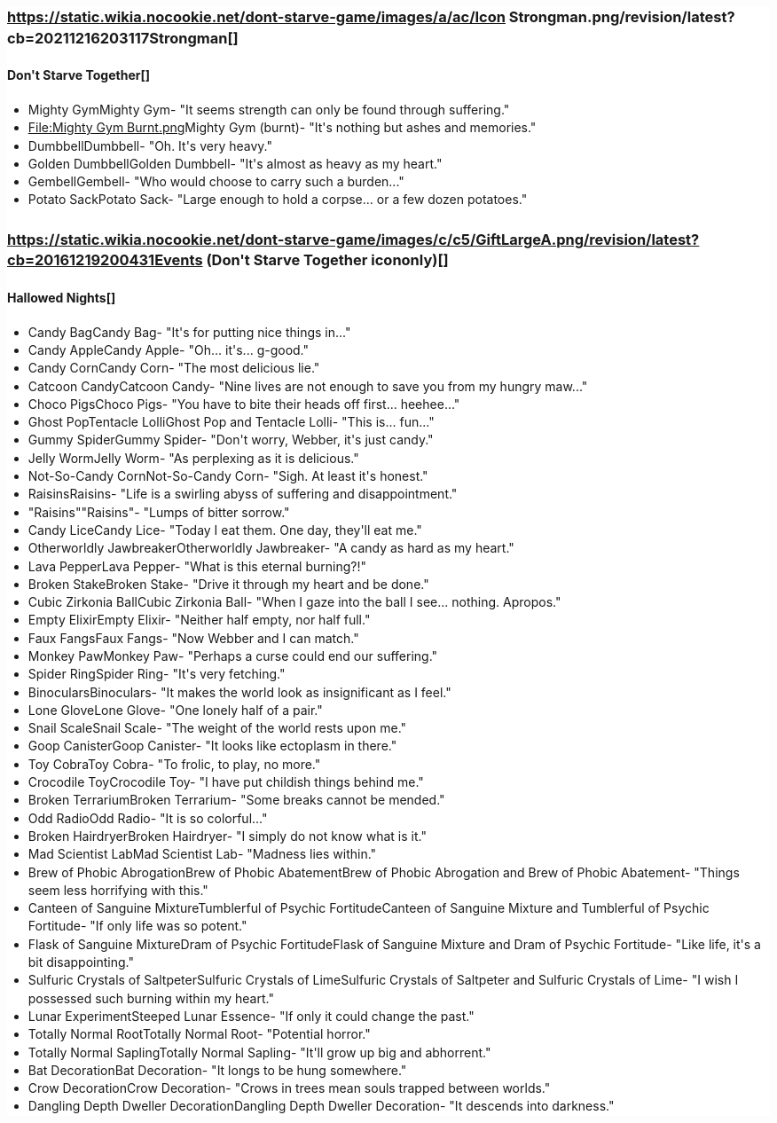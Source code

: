 ### https://static.wikia.nocookie.net/dont-starve-game/images/a/ac/Icon Strongman.png/revision/latest?cb=20211216203117Strongman[]

#### Don't Starve Together[]

* Mighty GymMighty Gym- "It seems strength can only be found through suffering."
* [File:Mighty Gym Burnt.png](/wiki/Special:Upload?wpDestFile=Mighty_Gym_Burnt.png "File:Mighty Gym Burnt.png")Mighty Gym (burnt)- "It's nothing but ashes and memories."
* DumbbellDumbbell- "Oh. It's very heavy."
* Golden DumbbellGolden Dumbbell- "It's almost as heavy as my heart."
* GembellGembell- "Who would choose to carry such a burden..."
* Potato SackPotato Sack- "Large enough to hold a corpse... or a few dozen potatoes."

### https://static.wikia.nocookie.net/dont-starve-game/images/c/c5/GiftLargeA.png/revision/latest?cb=20161219200431​Events (Don't Starve Together icononly)[]

#### Hallowed Nights[]

* Candy BagCandy Bag- "It's for putting nice things in..."
* Candy AppleCandy Apple- "Oh... it's... g-good."
* Candy CornCandy Corn- "The most delicious lie."
* Catcoon CandyCatcoon Candy- "Nine lives are not enough to save you from my hungry maw..."
* Choco PigsChoco Pigs- "You have to bite their heads off first... heehee..."
* Ghost PopTentacle LolliGhost Pop and Tentacle Lolli- "This is... fun..."
* Gummy SpiderGummy Spider- "Don't worry, Webber, it's just candy."
* Jelly WormJelly Worm- "As perplexing as it is delicious."
* Not-So-Candy CornNot-So-Candy Corn- "Sigh. At least it's honest."
* RaisinsRaisins- "Life is a swirling abyss of suffering and disappointment."
* "Raisins""Raisins"- "Lumps of bitter sorrow."
* Candy LiceCandy Lice- "Today I eat them. One day, they'll eat me."
* Otherworldly JawbreakerOtherworldly Jawbreaker- "A candy as hard as my heart."
* Lava PepperLava Pepper- "What is this eternal burning?!"
* Broken StakeBroken Stake- "Drive it through my heart and be done."
* Cubic Zirkonia BallCubic Zirkonia Ball- "When I gaze into the ball I see... nothing. Apropos."
* Empty ElixirEmpty Elixir- "Neither half empty, nor half full."
* Faux FangsFaux Fangs- "Now Webber and I can match."
* Monkey PawMonkey Paw- "Perhaps a curse could end our suffering."
* Spider RingSpider Ring- "It's very fetching."
* BinocularsBinoculars- "It makes the world look as insignificant as I feel."
* Lone GloveLone Glove- "One lonely half of a pair."
* Snail ScaleSnail Scale- "The weight of the world rests upon me."
* Goop CanisterGoop Canister- "It looks like ectoplasm in there."
* Toy CobraToy Cobra- "To frolic, to play, no more."
* Crocodile ToyCrocodile Toy- "I have put childish things behind me."
* Broken TerrariumBroken Terrarium- "Some breaks cannot be mended."
* Odd RadioOdd Radio- "It is so colorful..."
* Broken HairdryerBroken Hairdryer- "I simply do not know what is it."
* Mad Scientist LabMad Scientist Lab- "Madness lies within."
* Brew of Phobic AbrogationBrew of Phobic AbatementBrew of Phobic Abrogation and Brew of Phobic Abatement- "Things seem less horrifying with this."
* Canteen of Sanguine MixtureTumblerful of Psychic FortitudeCanteen of Sanguine Mixture and Tumblerful of Psychic Fortitude- "If only life was so potent."
* Flask of Sanguine MixtureDram of Psychic FortitudeFlask of Sanguine Mixture and Dram of Psychic Fortitude- "Like life, it's a bit disappointing."
* Sulfuric Crystals of SaltpeterSulfuric Crystals of LimeSulfuric Crystals of Saltpeter and Sulfuric Crystals of Lime- "I wish I possessed such burning within my heart."
* Lunar ExperimentSteeped Lunar Essence- "If only it could change the past."
* Totally Normal RootTotally Normal Root- "Potential horror."
* Totally Normal SaplingTotally Normal Sapling- "It'll grow up big and abhorrent."
* Bat DecorationBat Decoration- "It longs to be hung somewhere."
* Crow DecorationCrow Decoration- "Crows in trees mean souls trapped between worlds."
* Dangling Depth Dweller DecorationDangling Depth Dweller Decoration- "It descends into darkness."